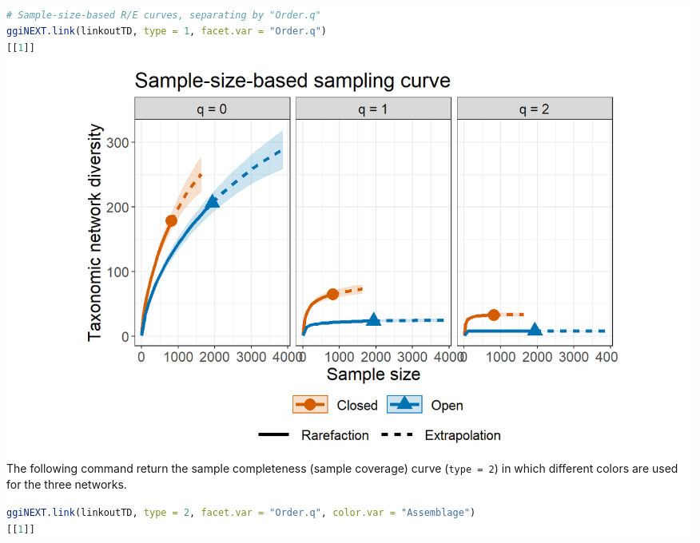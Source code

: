 ``` r
# Sample-size-based R/E curves, separating by "Order.q"
ggiNEXT.link(linkoutTD, type = 1, facet.var = "Order.q")
[[1]]
```

<img src="README/README-unnamed-chunk-12-1.png" width="672" style="display: block; margin: auto;" />

The following command return the sample completeness (sample coverage)
curve (`type = 2`) in which different colors are used for the three
networks.

``` r
ggiNEXT.link(linkoutTD, type = 2, facet.var = "Order.q", color.var = "Assemblage")
[[1]]
```
